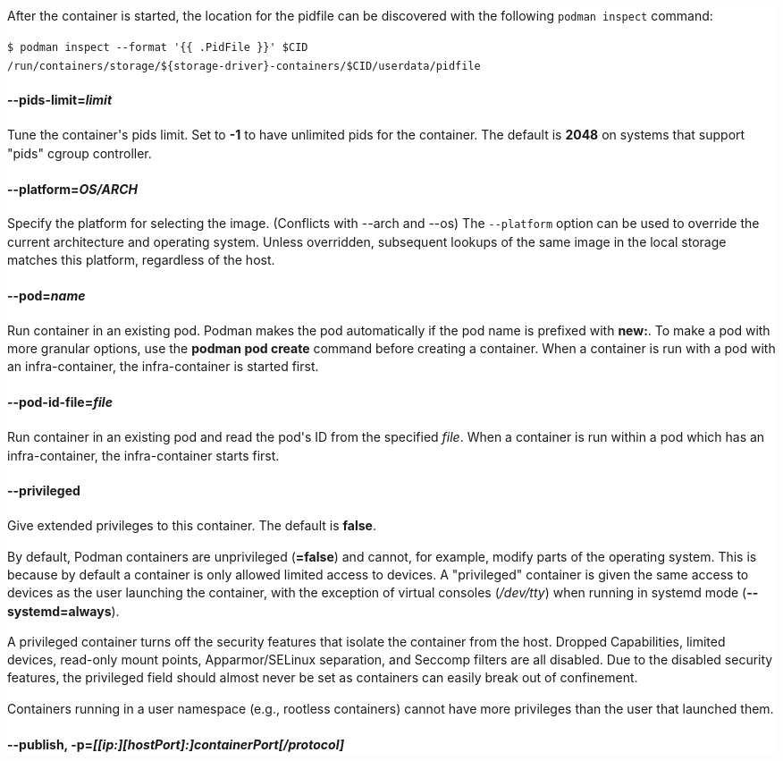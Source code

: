After the container is started, the location for the pidfile can be
discovered with the following `podman inspect` command:

    $ podman inspect --format '{{ .PidFile }}' $CID
    /run/containers/storage/${storage-driver}-containers/$CID/userdata/pidfile

#### **\--pids-limit**=*limit*

Tune the container\'s pids limit. Set to **-1** to have unlimited pids
for the container. The default is **2048** on systems that support
\"pids\" cgroup controller.

#### **\--platform**=*OS/ARCH*

Specify the platform for selecting the image. (Conflicts with \--arch
and \--os) The `--platform` option can be used to override the current
architecture and operating system. Unless overridden, subsequent lookups
of the same image in the local storage matches this platform, regardless
of the host.

#### **\--pod**=*name*

Run container in an existing pod. Podman makes the pod automatically if
the pod name is prefixed with **new:**. To make a pod with more granular
options, use the **podman pod create** command before creating a
container. When a container is run with a pod with an infra-container,
the infra-container is started first.

#### **\--pod-id-file**=*file*

Run container in an existing pod and read the pod\'s ID from the
specified *file*. When a container is run within a pod which has an
infra-container, the infra-container starts first.

#### **\--privileged**

Give extended privileges to this container. The default is **false**.

By default, Podman containers are unprivileged (**=false**) and cannot,
for example, modify parts of the operating system. This is because by
default a container is only allowed limited access to devices. A
\"privileged\" container is given the same access to devices as the user
launching the container, with the exception of virtual consoles
(*/dev/tty*) when running in systemd mode (**\--systemd=always**).

A privileged container turns off the security features that isolate the
container from the host. Dropped Capabilities, limited devices,
read-only mount points, Apparmor/SELinux separation, and Seccomp filters
are all disabled. Due to the disabled security features, the privileged
field should almost never be set as containers can easily break out of
confinement.

Containers running in a user namespace (e.g., rootless containers)
cannot have more privileges than the user that launched them.

#### **\--publish**, **-p**=*\[\[ip:\]\[hostPort\]:\]containerPort\[/protocol\]*
